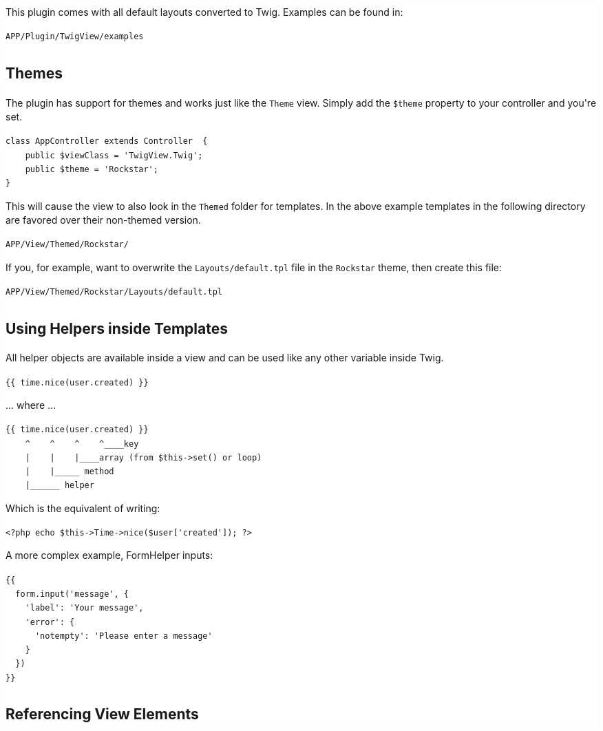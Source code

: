 This plugin comes with all default layouts converted to Twig. Examples can be found in:

	APP/Plugin/TwigView/examples

## Themes ##

The plugin has support for themes and works just like the `Theme` view. Simply add the `$theme` property to your controller and you're set.

	class AppController extends Controller  {
		public $viewClass = 'TwigView.Twig';
		public $theme = 'Rockstar';
	}

This will cause the view to also look in the `Themed` folder for templates. In the above example templates in the following directory are favored over their non-themed version.

	APP/View/Themed/Rockstar/

If you, for example, want to overwrite the `Layouts/default.tpl` file in the `Rockstar` theme, then create this file:

	APP/View/Themed/Rockstar/Layouts/default.tpl

## Using Helpers inside Templates ##

All helper objects are available inside a view and can be used like any other variable inside Twig.

	{{ time.nice(user.created) }}

... where ...

	{{ time.nice(user.created) }}
	    ^    ^    ^    ^____key
	    |    |    |____array (from $this->set() or loop)
	    |    |_____ method
	    |______ helper

Which is the equivalent of writing:

	<?php echo $this->Time->nice($user['created']); ?>

A more complex example, FormHelper inputs:

	{{
	  form.input('message', {
	    'label': 'Your message',
	    'error': {
	      'notempty': 'Please enter a message'
	    }
	  })
	}}

## Referencing View Elements ##
